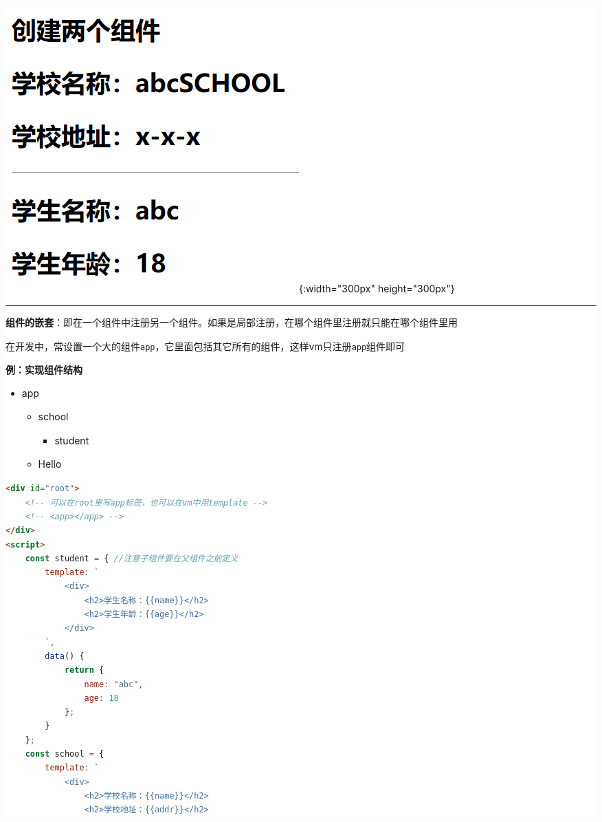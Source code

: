 ![组件1](/upload/md-image/vue/组件1.png){:width="300px" height="300px"}



---



**组件的嵌套**：即在一个组件中注册另一个组件。如果是局部注册，在哪个组件里注册就只能在哪个组件里用

在开发中，常设置一个大的组件`app`，它里面包括其它所有的组件，这样vm只注册`app`组件即可

**例：实现组件结构**

- app

  - school

    - student

  - Hello



```html
<div id="root">
    <!-- 可以在root里写app标签，也可以在vm中用template -->
    <!-- <app></app> -->
</div>
<script>
    const student = { //注意子组件要在父组件之前定义
        template: `
            <div>
                <h2>学生名称：{{name}}</h2>
                <h2>学生年龄：{{age}}</h2>
            </div>
        `,
        data() {
            return {
                name: "abc",
                age: 18
            };
        }
    };
    const school = {
        template: `
            <div>
                <h2>学校名称：{{name}}</h2>
                <h2>学校地址：{{addr}}</h2>
```